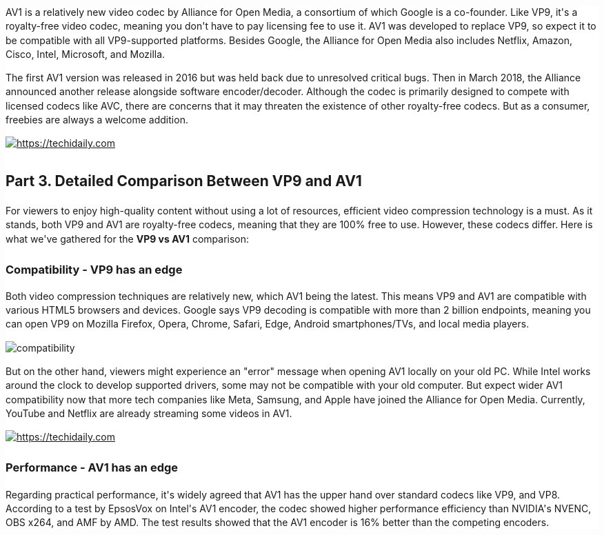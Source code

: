 AV1 is a relatively new video codec by Alliance for Open Media, a consortium of which Google is a co-founder. Like VP9, it's a royalty-free video codec, meaning you don't have to pay licensing fee to use it. AV1 was developed to replace VP9, so expect it to be compatible with all VP9-supported platforms. Besides Google, the Alliance for Open Media also includes Netflix, Amazon, Cisco, Intel, Microsoft, and Mozilla.

The first AV1 version was released in 2016 but was held back due to unresolved critical bugs. Then in March 2018, the Alliance announced another release alongside software encoder/decoder. Although the codec is primarily designed to compete with licensed codecs like  AVC, there are concerns that it may threaten the existence of other royalty-free codecs. But as a consumer, freebies are always a welcome addition.


<a href="https://wigfever.sjv.io/c/5597632/2014851/22899" target="_top" id="2014851">
  <img src="//a.impactradius-go.com/display-ad/22899-2014851" border="0" alt="https://techidaily.com" width="728" height="90"/>
</a>
<img height="0" width="0" src="https://wigfever.sjv.io/i/5597632/2014851/22899" style="position:absolute;visibility:hidden;" border="0" />

## Part 3\. Detailed Comparison Between VP9 and AV1

For viewers to enjoy high-quality content without using a lot of resources, efficient video compression technology is a must. As it stands, both VP9 and AV1 are royalty-free codecs, meaning that they are 100% free to use. However, these codecs differ. Here is what we've gathered for the **VP9 vs AV1** comparison:

### Compatibility - VP9 has an edge

Both video compression techniques are relatively new, which AV1 being the latest. This means VP9 and AV1 are compatible with various HTML5 browsers and devices. Google says VP9 decoding is compatible with more than 2 billion endpoints, meaning you can open VP9 on Mozilla Firefox, Opera, Chrome, Safari, Edge, Android smartphones/TVs, and local media players.

![compatibility](https://images.wondershare.com/filmora/article-images/2022/11/av1-vs-vp9-1.jpg)

But on the other hand, viewers might experience an "error" message when opening AV1 locally on your old PC. While Intel works around the clock to develop supported drivers, some may not be compatible with your old computer. But expect wider AV1 compatibility now that more tech companies like Meta, Samsung, and Apple have joined the Alliance for Open Media. Currently, YouTube and Netflix are already streaming some videos in AV1.


<a href="https://ephamedtechinc.pxf.io/c/5597632/2136623/26400" target="_top" id="2136623">
  <img src="//a.impactradius-go.com/display-ad/26400-2136623" border="0" alt="https://techidaily.com" width="728" height="90"/>
</a>
<img height="0" width="0" src="https://ephamedtechinc.pxf.io/i/5597632/2136623/26400" style="position:absolute;visibility:hidden;" border="0" />

### Performance - AV1 has an edge

Regarding practical performance, it's widely agreed that AV1 has the upper hand over standard codecs like VP9, and VP8. According to a test by EpsosVox on Intel's AV1 encoder, the codec showed higher performance efficiency than NVIDIA's NVENC, OBS x264, and AMF by AMD. The test results showed that the AV1 encoder is 16% better than the competing encoders.
